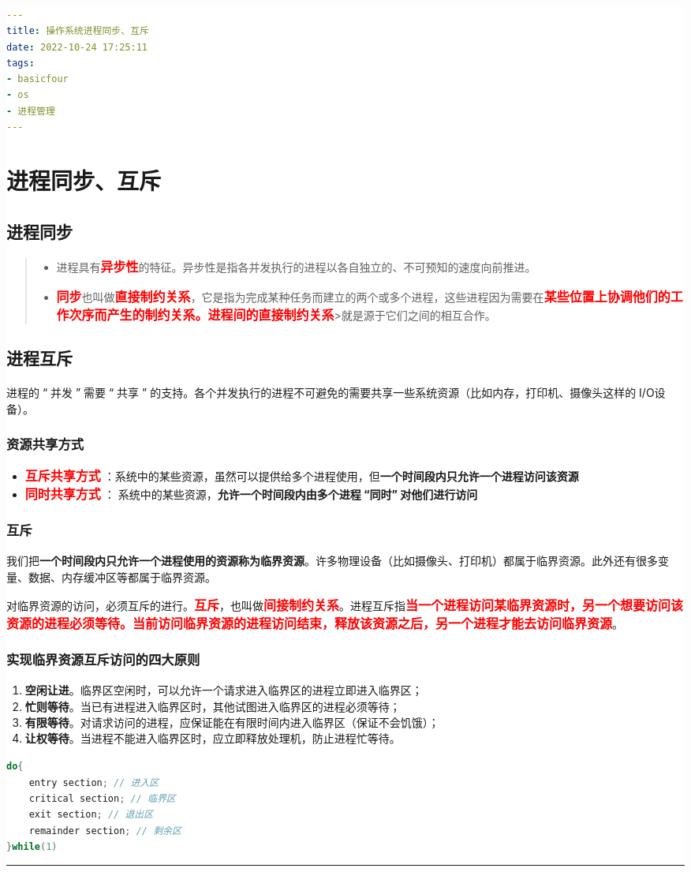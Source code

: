 ```yaml
---
title: 操作系统进程同步、互斥
date: 2022-10-24 17:25:11
tags: 
- basicfour
- os
- 进程管理
---
```


# 进程同步、互斥

## 进程同步

> + 进程具有<font color=red size=3>**异步性**</font>的特征。异步性是指各并发执行的进程以各自独立的、不可预知的速度向前推进。
>
> + <font color=red size=3>**同步**</font>也叫做<font color=red size=3>**直接制约关系**</font>，它是指为完成某种任务而建立的两个或多个进程，这些进程因为需要在<font color=red size=3>**某些位置上协调他们的工作次序而产生的制约关系。进程间的直接制约关系**</font>>就是源于它们之间的相互合作。

## 进程互斥

进程的 “ 并发 ” 需要 “ 共享 ” 的支持。各个并发执行的进程不可避免的需要共享一些系统资源（比如内存，打印机、摄像头这样的 I/O设备）。

### 资源共享方式

+ <font color=red size=3>**互斥共享方式**</font> ：系统中的某些资源，虽然可以提供给多个进程使用，但**一个时间段内只允许一个进程访问该资源**
+ <font color=red size=3>**同时共享方式**</font> ： 系统中的某些资源，**允许一个时间段内由多个进程 “同时” 对他们进行访问**

### 互斥

我们把**一个时间段内只允许一个进程使用的资源称为临界资源**。许多物理设备（比如摄像头、打印机）都属于临界资源。此外还有很多变量、数据、内存缓冲区等都属于临界资源。

对临界资源的访问，必须互斥的进行。<font color=red size=3>**互斥**</font>，也叫做<font color=red size=3>**间接制约关系**</font>。进程互斥指<font color=red size=3>**当一个进程访问某临界资源时，另一个想要访问该资源的进程必须等待。当前访问临界资源的进程访问结束，释放该资源之后，另一个进程才能去访问临界资源**</font>。

### 实现临界资源互斥访问的四大原则

1. **空闲让进**。临界区空闲时，可以允许一个请求进入临界区的进程立即进入临界区；
2. **忙则等待**。当已有进程进入临界区时，其他试图进入临界区的进程必须等待；
3. **有限等待**。对请求访问的进程，应保证能在有限时间内进入临界区（保证不会饥饿）；
4. **让权等待**。当进程不能进入临界区时，应立即释放处理机，防止进程忙等待。

```java
do{
	entry section; // 进入区
    critical section; // 临界区
    exit section; // 退出区
    remainder section; // 剩余区
}while(1)
```

---